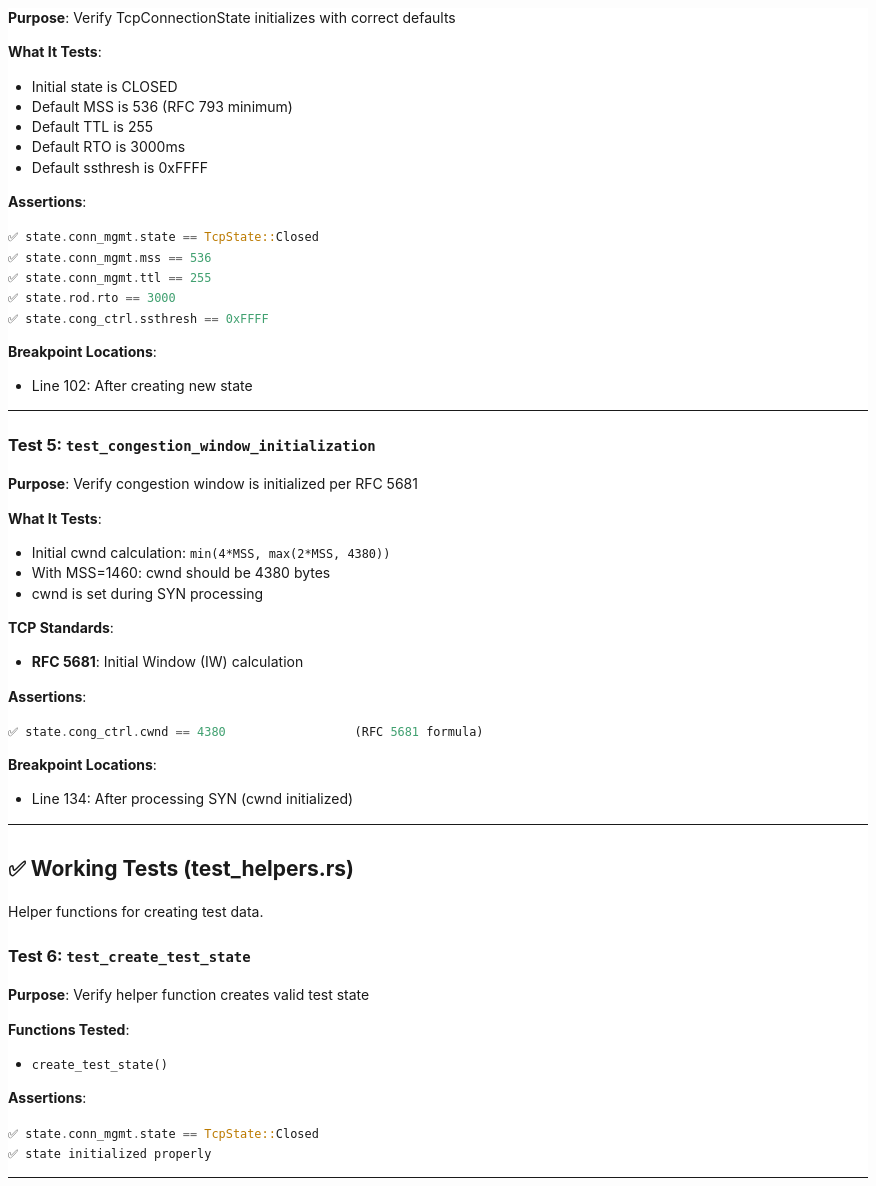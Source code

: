 **Purpose**: Verify TcpConnectionState initializes with correct defaults

**What It Tests**:
- Initial state is CLOSED
- Default MSS is 536 (RFC 793 minimum)
- Default TTL is 255
- Default RTO is 3000ms
- Default ssthresh is 0xFFFF

**Assertions**:
```rust
✅ state.conn_mgmt.state == TcpState::Closed
✅ state.conn_mgmt.mss == 536
✅ state.conn_mgmt.ttl == 255
✅ state.rod.rto == 3000
✅ state.cong_ctrl.ssthresh == 0xFFFF
```

**Breakpoint Locations**:
- Line 102: After creating new state

---

### Test 5: `test_congestion_window_initialization`

**Purpose**: Verify congestion window is initialized per RFC 5681

**What It Tests**:
- Initial cwnd calculation: `min(4*MSS, max(2*MSS, 4380))`
- With MSS=1460: cwnd should be 4380 bytes
- cwnd is set during SYN processing

**TCP Standards**:
- **RFC 5681**: Initial Window (IW) calculation

**Assertions**:
```rust
✅ state.cong_ctrl.cwnd == 4380                  (RFC 5681 formula)
```

**Breakpoint Locations**:
- Line 134: After processing SYN (cwnd initialized)

---

## ✅ Working Tests (test_helpers.rs)

Helper functions for creating test data.

### Test 6: `test_create_test_state`

**Purpose**: Verify helper function creates valid test state

**Functions Tested**:
- `create_test_state()`

**Assertions**:
```rust
✅ state.conn_mgmt.state == TcpState::Closed
✅ state initialized properly
```

---